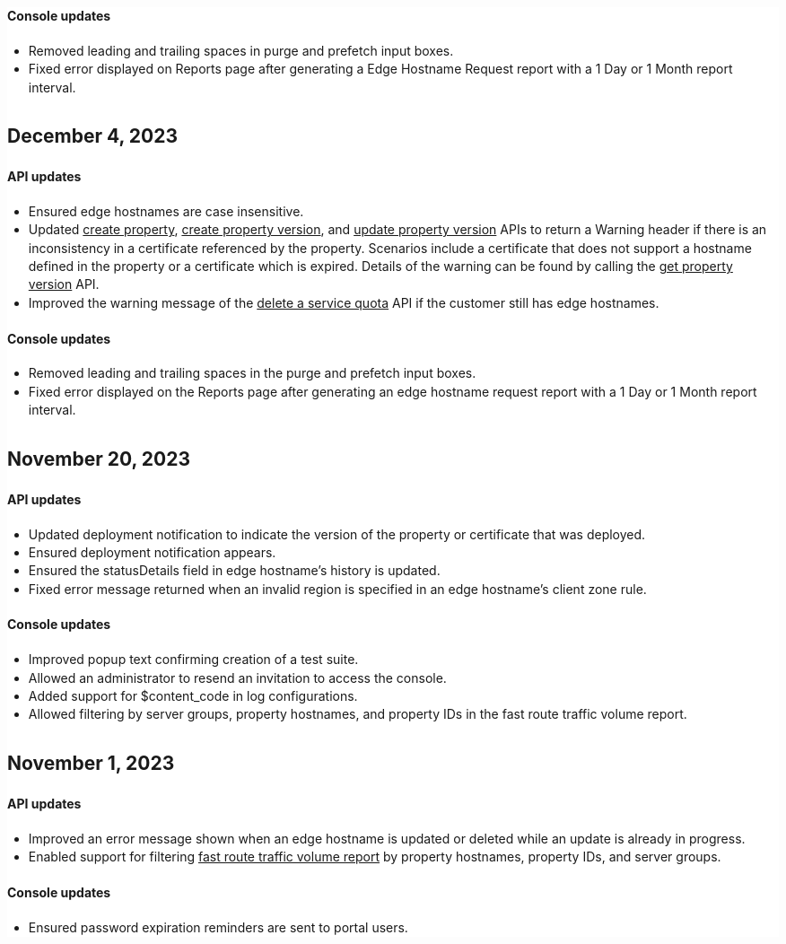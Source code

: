 #### Console updates
* Removed leading and trailing spaces in purge and prefetch input boxes.
* Fixed error displayed on Reports page after generating a Edge Hostname Request report with a 1 Day or 1 Month report interval.

## December 4, 2023
#### API updates
* Ensured edge hostnames are case insensitive.
* Updated [create property](</apidocs#operation/createProperty>), [create property version](</apidocs#operation/createPropertyVersion>), and [update property version](</apidocs#operation/updatePropertyVersion>) APIs to return a Warning header if there is an inconsistency in a certificate referenced by the property. Scenarios include a certificate that does not support a hostname defined in the property or a certificate which is expired. Details of the warning can be found by calling the [get property version](</apidocs#operation/getPropertyVersion>) API.
* Improved the warning message of the [delete a service quota](</apidocs#operation/delete-cdn-serviceQuotas-customer-customerId>) API if the customer still has edge hostnames.

#### Console updates
* Removed leading and trailing spaces in the purge and prefetch input boxes.
* Fixed error displayed on the Reports page after generating an edge hostname request report with a 1 Day or 1 Month report interval.


## November 20, 2023
#### API updates
* Updated deployment notification to indicate the version of the property or certificate that was deployed.
* Ensured deployment notification appears.
* Ensured the statusDetails field in edge hostname’s history is updated.
* Fixed error message returned when an invalid region is specified in an edge hostname’s client zone rule.

#### Console updates
* Improved popup text confirming creation of a test suite.
* Allowed an administrator to resend an invitation to access the console.
* Added support for $content_code in log configurations.
* Allowed filtering by server groups, property hostnames, and property IDs in the fast route traffic volume report.

## November 1, 2023
#### API updates
* Improved an error message shown when an edge hostname is updated or deleted while an update is already in progress.
* Enabled support for filtering [fast route traffic volume report](</apidocs#operation/post-cdn-report-fastOriginVol>) by property hostnames, property IDs, and server groups.

#### Console updates
* Ensured password expiration reminders are sent to portal users.
